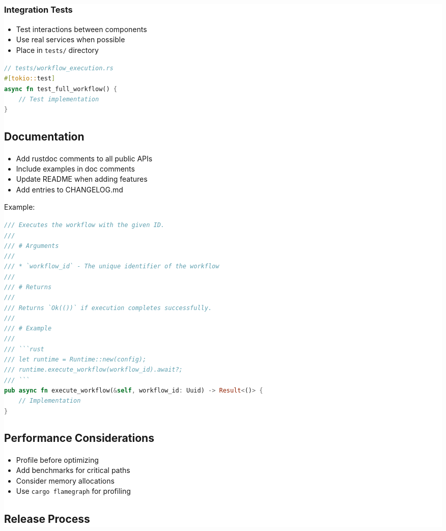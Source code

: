 ### Integration Tests

- Test interactions between components
- Use real services when possible
- Place in `tests/` directory

```rust
// tests/workflow_execution.rs
#[tokio::test]
async fn test_full_workflow() {
    // Test implementation
}
```

## Documentation

- Add rustdoc comments to all public APIs
- Include examples in doc comments
- Update README when adding features
- Add entries to CHANGELOG.md

Example:
```rust
/// Executes the workflow with the given ID.
/// 
/// # Arguments
/// 
/// * `workflow_id` - The unique identifier of the workflow
/// 
/// # Returns
/// 
/// Returns `Ok(())` if execution completes successfully.
/// 
/// # Example
/// 
/// ```rust
/// let runtime = Runtime::new(config);
/// runtime.execute_workflow(workflow_id).await?;
/// ```
pub async fn execute_workflow(&self, workflow_id: Uuid) -> Result<()> {
    // Implementation
}
```

## Performance Considerations

- Profile before optimizing
- Add benchmarks for critical paths
- Consider memory allocations
- Use `cargo flamegraph` for profiling

## Release Process
